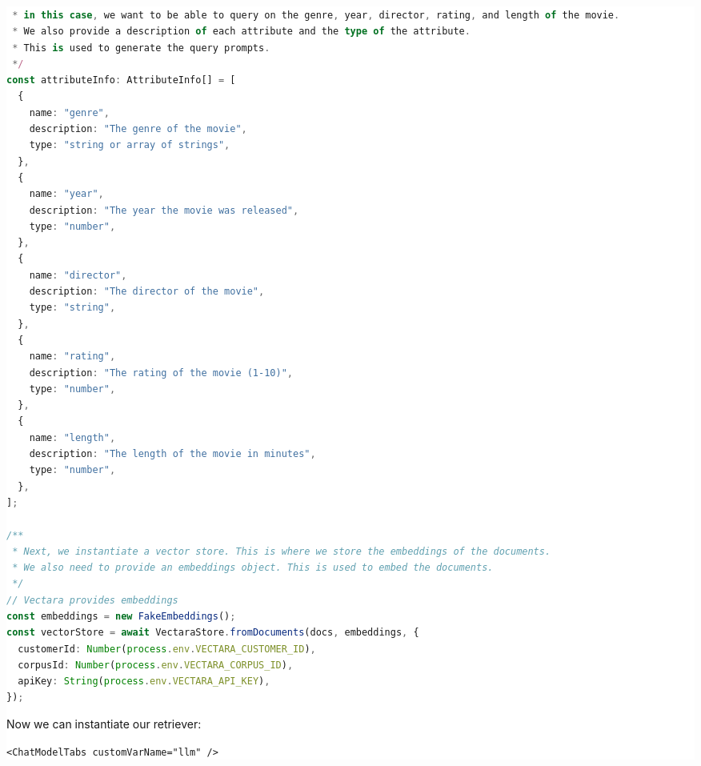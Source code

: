 ```typescript
 * in this case, we want to be able to query on the genre, year, director, rating, and length of the movie.
 * We also provide a description of each attribute and the type of the attribute.
 * This is used to generate the query prompts.
 */
const attributeInfo: AttributeInfo[] = [
  {
    name: "genre",
    description: "The genre of the movie",
    type: "string or array of strings",
  },
  {
    name: "year",
    description: "The year the movie was released",
    type: "number",
  },
  {
    name: "director",
    description: "The director of the movie",
    type: "string",
  },
  {
    name: "rating",
    description: "The rating of the movie (1-10)",
    type: "number",
  },
  {
    name: "length",
    description: "The length of the movie in minutes",
    type: "number",
  },
];

/**
 * Next, we instantiate a vector store. This is where we store the embeddings of the documents.
 * We also need to provide an embeddings object. This is used to embed the documents.
 */
// Vectara provides embeddings
const embeddings = new FakeEmbeddings();
const vectorStore = await VectaraStore.fromDocuments(docs, embeddings, {
  customerId: Number(process.env.VECTARA_CUSTOMER_ID),
  corpusId: Number(process.env.VECTARA_CORPUS_ID),
  apiKey: String(process.env.VECTARA_API_KEY),
});
```

Now we can instantiate our retriever:

```{=mdx}
<ChatModelTabs customVarName="llm" />
```
